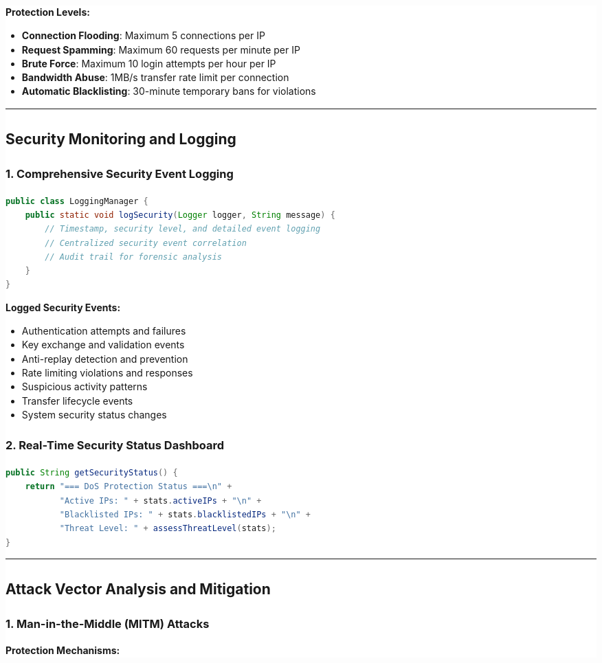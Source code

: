 **Protection Levels:**

- **Connection Flooding**: Maximum 5 connections per IP
- **Request Spamming**: Maximum 60 requests per minute per IP
- **Brute Force**: Maximum 10 login attempts per hour per IP
- **Bandwidth Abuse**: 1MB/s transfer rate limit per connection
- **Automatic Blacklisting**: 30-minute temporary bans for violations

---

## Security Monitoring and Logging

### 1. Comprehensive Security Event Logging

```java
public class LoggingManager {
    public static void logSecurity(Logger logger, String message) {
        // Timestamp, security level, and detailed event logging
        // Centralized security event correlation
        // Audit trail for forensic analysis
    }
}
```

**Logged Security Events:**

- Authentication attempts and failures
- Key exchange and validation events
- Anti-replay detection and prevention
- Rate limiting violations and responses
- Suspicious activity patterns
- Transfer lifecycle events
- System security status changes

### 2. Real-Time Security Status Dashboard

```java
public String getSecurityStatus() {
    return "=== DoS Protection Status ===\n" +
           "Active IPs: " + stats.activeIPs + "\n" +
           "Blacklisted IPs: " + stats.blacklistedIPs + "\n" +
           "Threat Level: " + assessThreatLevel(stats);
}
```

---

## Attack Vector Analysis and Mitigation

### 1. Man-in-the-Middle (MITM) Attacks

**Protection Mechanisms:**
